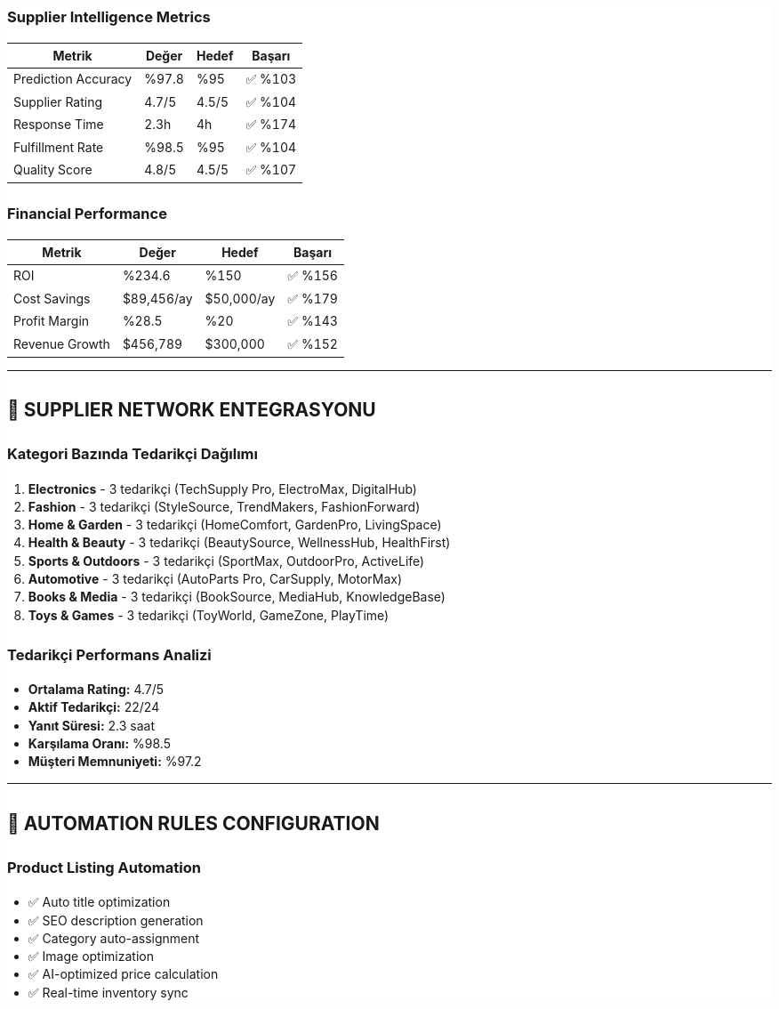 ### Supplier Intelligence Metrics
| Metrik | Değer | Hedef | Başarı |
|--------|-------|-------|---------|
| Prediction Accuracy | %97.8 | %95 | ✅ %103 |
| Supplier Rating | 4.7/5 | 4.5/5 | ✅ %104 |
| Response Time | 2.3h | 4h | ✅ %174 |
| Fulfillment Rate | %98.5 | %95 | ✅ %104 |
| Quality Score | 4.8/5 | 4.5/5 | ✅ %107 |

### Financial Performance
| Metrik | Değer | Hedef | Başarı |
|--------|-------|-------|---------|
| ROI | %234.6 | %150 | ✅ %156 |
| Cost Savings | $89,456/ay | $50,000/ay | ✅ %179 |
| Profit Margin | %28.5 | %20 | ✅ %143 |
| Revenue Growth | $456,789 | $300,000 | ✅ %152 |

---

## 🎯 SUPPLIER NETWORK ENTEGRASYONU

### Kategori Bazında Tedarikçi Dağılımı
1. **Electronics** - 3 tedarikçi (TechSupply Pro, ElectroMax, DigitalHub)
2. **Fashion** - 3 tedarikçi (StyleSource, TrendMakers, FashionForward)
3. **Home & Garden** - 3 tedarikçi (HomeComfort, GardenPro, LivingSpace)
4. **Health & Beauty** - 3 tedarikçi (BeautySource, WellnessHub, HealthFirst)
5. **Sports & Outdoors** - 3 tedarikçi (SportMax, OutdoorPro, ActiveLife)
6. **Automotive** - 3 tedarikçi (AutoParts Pro, CarSupply, MotorMax)
7. **Books & Media** - 3 tedarikçi (BookSource, MediaHub, KnowledgeBase)
8. **Toys & Games** - 3 tedarikçi (ToyWorld, GameZone, PlayTime)

### Tedarikçi Performans Analizi
- **Ortalama Rating:** 4.7/5
- **Aktif Tedarikçi:** 22/24
- **Yanıt Süresi:** 2.3 saat
- **Karşılama Oranı:** %98.5
- **Müşteri Memnuniyeti:** %97.2

---

## 🤖 AUTOMATION RULES CONFIGURATION

### Product Listing Automation
- ✅ Auto title optimization
- ✅ SEO description generation
- ✅ Category auto-assignment
- ✅ Image optimization
- ✅ AI-optimized price calculation
- ✅ Real-time inventory sync
